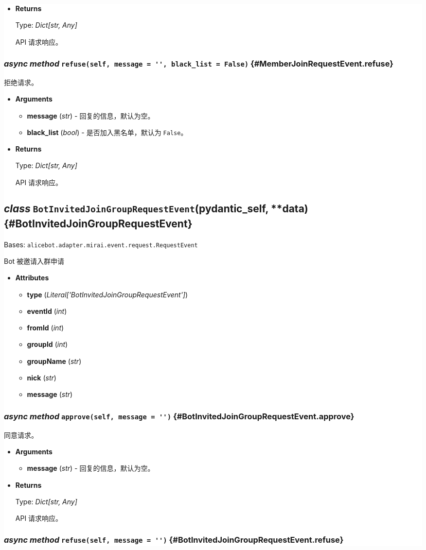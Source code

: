 - **Returns**

  Type: *Dict[str, Any]*

  API 请求响应。

### *async method* `refuse(self, message = '', black_list = False)` {#MemberJoinRequestEvent.refuse}

拒绝请求。

- **Arguments**

  - **message** (*str*) - 回复的信息，默认为空。

  - **black_list** (*bool*) - 是否加入黑名单，默认为 `False`。

- **Returns**

  Type: *Dict[str, Any]*

  API 请求响应。

## *class* `BotInvitedJoinGroupRequestEvent`(__pydantic_self__, **data) {#BotInvitedJoinGroupRequestEvent}

Bases: `alicebot.adapter.mirai.event.request.RequestEvent`

Bot 被邀请入群申请

- **Attributes**

  - **type** (*Literal['BotInvitedJoinGroupRequestEvent']*)

  - **eventId** (*int*)

  - **fromId** (*int*)

  - **groupId** (*int*)

  - **groupName** (*str*)

  - **nick** (*str*)

  - **message** (*str*)

### *async method* `approve(self, message = '')` {#BotInvitedJoinGroupRequestEvent.approve}

同意请求。

- **Arguments**

  - **message** (*str*) - 回复的信息，默认为空。

- **Returns**

  Type: *Dict[str, Any]*

  API 请求响应。

### *async method* `refuse(self, message = '')` {#BotInvitedJoinGroupRequestEvent.refuse}
